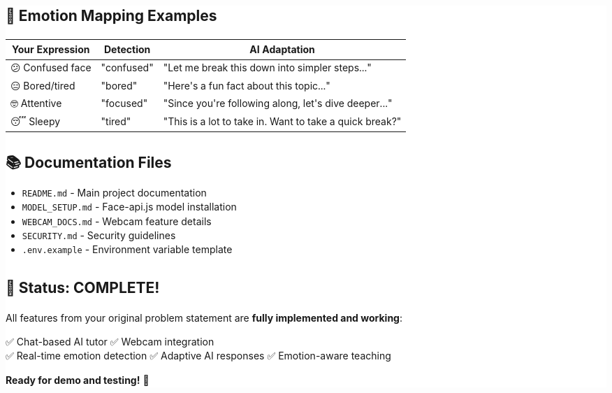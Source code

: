 ## 🎯 Emotion Mapping Examples

| Your Expression | Detection | AI Adaptation |
|----------------|-----------|---------------|
| 😕 Confused face | "confused" | "Let me break this down into simpler steps..." |
| 😑 Bored/tired | "bored" | "Here's a fun fact about this topic..." |
| 🤓 Attentive | "focused" | "Since you're following along, let's dive deeper..." |
| 😴 Sleepy | "tired" | "This is a lot to take in. Want to take a quick break?" |

## 📚 Documentation Files

- `README.md` - Main project documentation
- `MODEL_SETUP.md` - Face-api.js model installation
- `WEBCAM_DOCS.md` - Webcam feature details
- `SECURITY.md` - Security guidelines
- `.env.example` - Environment variable template

## 🎉 Status: COMPLETE!

All features from your original problem statement are **fully implemented and working**:

✅ Chat-based AI tutor
✅ Webcam integration  
✅ Real-time emotion detection
✅ Adaptive AI responses
✅ Emotion-aware teaching

**Ready for demo and testing!** 🚀
